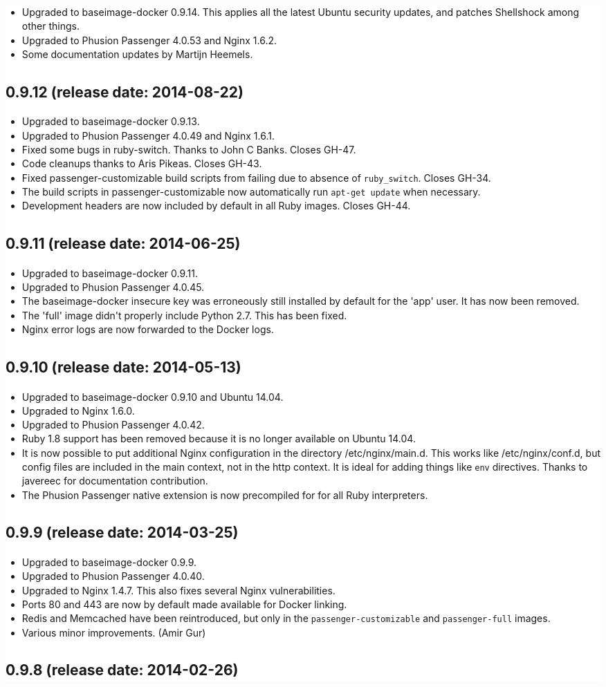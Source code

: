  * Upgraded to baseimage-docker 0.9.14. This applies all the latest Ubuntu security updates, and patches Shellshock among other things.
 * Upgraded to Phusion Passenger 4.0.53 and Nginx 1.6.2.
 * Some documentation updates by Martijn Heemels.

## 0.9.12 (release date: 2014-08-22)

 * Upgraded to baseimage-docker 0.9.13.
 * Upgraded to Phusion Passenger 4.0.49 and Nginx 1.6.1.
 * Fixed some bugs in ruby-switch. Thanks to John C Banks. Closes GH-47.
 * Code cleanups thanks to Aris Pikeas. Closes GH-43.
 * Fixed passenger-customizable build scripts from failing due to absence of `ruby_switch`. Closes GH-34.
 * The build scripts in passenger-customizable now automatically run `apt-get update` when necessary.
 * Development headers are now included by default in all Ruby images. Closes GH-44.

## 0.9.11 (release date: 2014-06-25)

 * Upgraded to baseimage-docker 0.9.11.
 * Upgraded to Phusion Passenger 4.0.45.
 * The baseimage-docker insecure key was erroneously still installed by default for the 'app' user. It has now been removed.
 * The 'full' image didn't properly include Python 2.7. This has been fixed.
 * Nginx error logs are now forwarded to the Docker logs.

## 0.9.10 (release date: 2014-05-13)

 * Upgraded to baseimage-docker 0.9.10 and Ubuntu 14.04.
 * Upgraded to Nginx 1.6.0.
 * Upgraded to Phusion Passenger 4.0.42.
 * Ruby 1.8 support has been removed because it is no longer available on Ubuntu 14.04.
 * It is now possible to put additional Nginx configuration in the directory /etc/nginx/main.d. This works like /etc/nginx/conf.d, but config files are included in the main context, not in the http context. It is ideal for adding things like `env` directives. Thanks to javereec for documentation contribution.
 * The Phusion Passenger native extension is now precompiled for for all Ruby interpreters.

## 0.9.9 (release date: 2014-03-25)

 * Upgraded to baseimage-docker 0.9.9.
 * Upgraded to Phusion Passenger 4.0.40.
 * Upgraded to Nginx 1.4.7. This also fixes several Nginx vulnerabilities.
 * Ports 80 and 443 are now by default made available for Docker linking.
 * Redis and Memcached have been reintroduced, but only in the `passenger-customizable` and `passenger-full` images.
 * Various minor improvements. (Amir Gur)

## 0.9.8 (release date: 2014-02-26)
